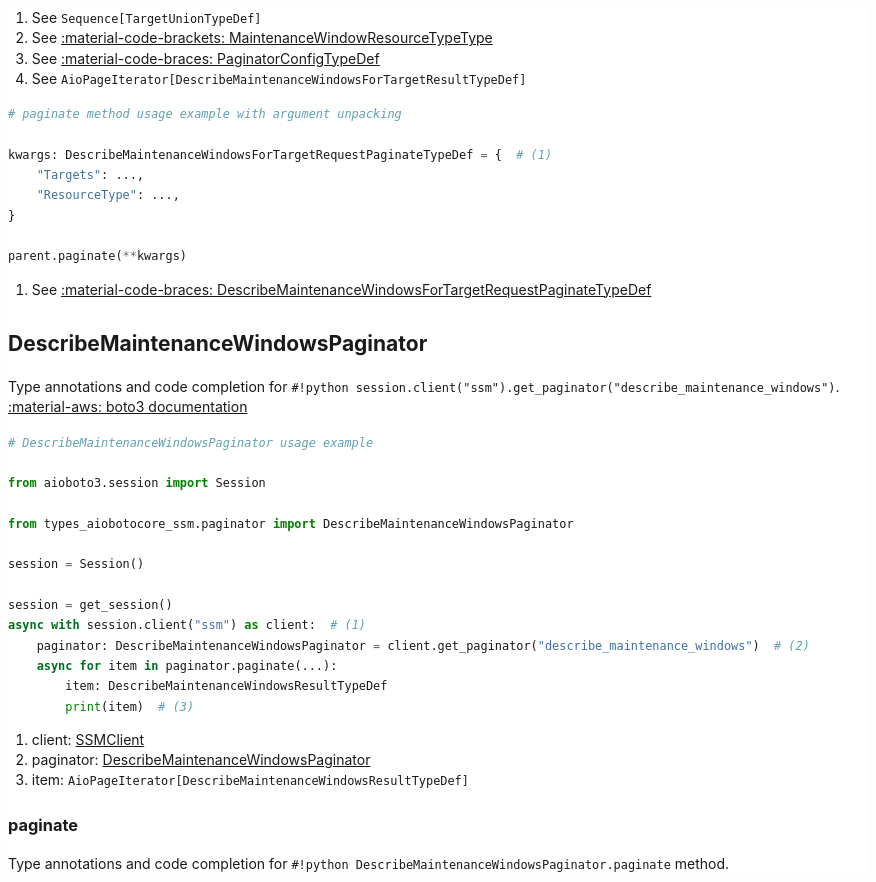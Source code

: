 1. See `Sequence[TargetUnionTypeDef]`
2. See [:material-code-brackets: MaintenanceWindowResourceTypeType](./literals.md#maintenancewindowresourcetypetype)
3. See [:material-code-braces: PaginatorConfigTypeDef](./type_defs.md#paginatorconfigtypedef)
4. See `AioPageIterator[DescribeMaintenanceWindowsForTargetResultTypeDef]`


```python
# paginate method usage example with argument unpacking

kwargs: DescribeMaintenanceWindowsForTargetRequestPaginateTypeDef = {  # (1)
    "Targets": ...,
    "ResourceType": ...,
}

parent.paginate(**kwargs)
```

1. See [:material-code-braces: DescribeMaintenanceWindowsForTargetRequestPaginateTypeDef](./type_defs.md#describemaintenancewindowsfortargetrequestpaginatetypedef)
## DescribeMaintenanceWindowsPaginator

Type annotations and code completion for `#!python session.client("ssm").get_paginator("describe_maintenance_windows")`.
[:material-aws: boto3 documentation](https://boto3.amazonaws.com/v1/documentation/api/latest/reference/services/ssm/paginator/DescribeMaintenanceWindows.html#SSM.Paginator.DescribeMaintenanceWindows)

```python
# DescribeMaintenanceWindowsPaginator usage example

from aioboto3.session import Session

from types_aiobotocore_ssm.paginator import DescribeMaintenanceWindowsPaginator

session = Session()

session = get_session()
async with session.client("ssm") as client:  # (1)
    paginator: DescribeMaintenanceWindowsPaginator = client.get_paginator("describe_maintenance_windows")  # (2)
    async for item in paginator.paginate(...):
        item: DescribeMaintenanceWindowsResultTypeDef
        print(item)  # (3)
```

1. client: [SSMClient](./client.md)
2. paginator: [DescribeMaintenanceWindowsPaginator](./paginators.md#describemaintenancewindowspaginator)
3. item: `AioPageIterator[DescribeMaintenanceWindowsResultTypeDef]`


### paginate

Type annotations and code completion for `#!python DescribeMaintenanceWindowsPaginator.paginate` method.

